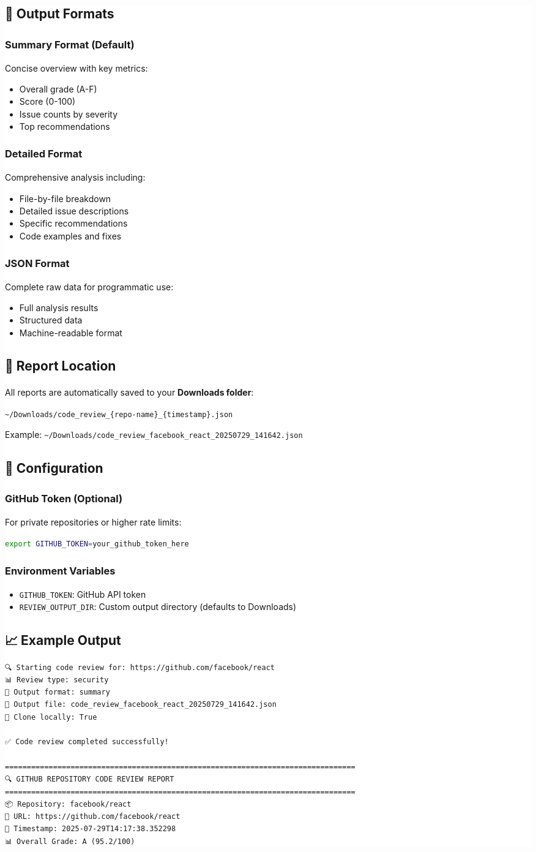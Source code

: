 ## 📄 Output Formats

### Summary Format (Default)
Concise overview with key metrics:
- Overall grade (A-F)
- Score (0-100)
- Issue counts by severity
- Top recommendations

### Detailed Format
Comprehensive analysis including:
- File-by-file breakdown
- Detailed issue descriptions
- Specific recommendations
- Code examples and fixes

### JSON Format
Complete raw data for programmatic use:
- Full analysis results
- Structured data
- Machine-readable format

## 📁 Report Location

All reports are automatically saved to your **Downloads folder**:
```
~/Downloads/code_review_{repo-name}_{timestamp}.json
```

Example: `~/Downloads/code_review_facebook_react_20250729_141642.json`

## 🔧 Configuration

### GitHub Token (Optional)
For private repositories or higher rate limits:
```bash
export GITHUB_TOKEN=your_github_token_here
```

### Environment Variables
- `GITHUB_TOKEN`: GitHub API token
- `REVIEW_OUTPUT_DIR`: Custom output directory (defaults to Downloads)

## 📈 Example Output

```
🔍 Starting code review for: https://github.com/facebook/react
📊 Review type: security
📄 Output format: summary
💾 Output file: code_review_facebook_react_20250729_141642.json
📁 Clone locally: True

✅ Code review completed successfully!

================================================================================
🔍 GITHUB REPOSITORY CODE REVIEW REPORT
================================================================================
📦 Repository: facebook/react
🔗 URL: https://github.com/facebook/react
📅 Timestamp: 2025-07-29T14:17:38.352298
📊 Overall Grade: A (95.2/100)

```
